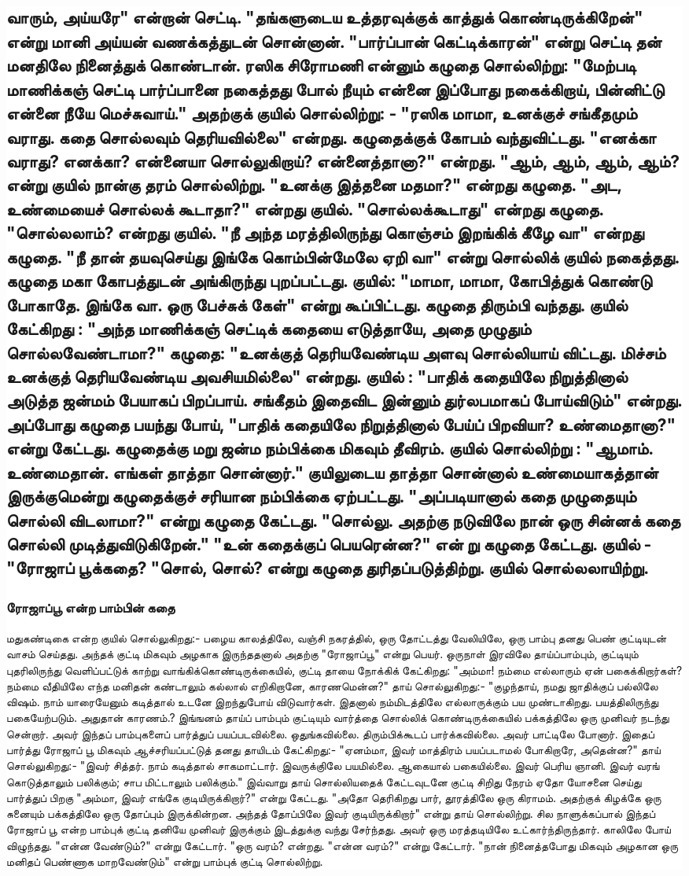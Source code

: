 வாரும், அய்யரே" என்றான் செட்டி.
"தங்களுடைய உத்தரவுக்குக் காத்துக் கொண்டிருக்கிறேன்" என்று மானி அய்யன் வணக்கத்துடன் சொன்னான்.
"பார்ப்பான் கெட்டிக்காரன்" என்று செட்டி தன் மனதிலே நினைத்துக் கொண்டான்.
ரஸிக சிரோமணி என்னும் கழுதை சொல்லிற்று:
"மேற்படி மாணிக்கஞ் செட்டி பார்ப்பானை நகைத்தது போல் நீயும் என்னை இப்போது நகைக்கிறாய், பின்னிட்டு என்னை நீயே மெச்சுவாய்."
அதற்குக் குயில் சொல்லிற்று: -
"ரஸிக மாமா, உனக்குச் சங்கீதமும் வராது. கதை சொல்லவும் தெரியவில்லை" என்றது.
கழுதைக்குக் கோபம் வந்துவிட்டது. "எனக்கா வராது? எனக்கா? என்னையா சொல்லுகிறாய்? என்னைத்தானா?" என்றது.
"ஆம், ஆம், ஆம், ஆம்? என்று குயில் நான்கு தரம் சொல்லிற்று.
"உனக்கு இத்தனை மதமா?" என்றது கழுதை.
"அட, உண்மையைச் சொல்லக் கூடாதா?" என்றது குயில்.
"சொல்லக்கூடாது" என்றது கழுதை. "சொல்லலாம்? என்றது குயில்.
"நீ அந்த மரத்திலிருந்து கொஞ்சம் இறங்கிக் கீழே வா" என்றது கழுதை.
"நீ தான் தயவுசெய்து இங்கே கொம்பின்மேலே ஏறி வா" என்று சொல்லிக் குயில் நகைத்தது.
கழுதை மகா கோபத்துடன் அங்கிருந்து புறப்பட்டது.
குயில்: "மாமா, மாமா, கோபித்துக் கொண்டு போகாதே. இங்கே வா. ஒரு பேச்சுக் கேள்" என்று கூப்பிட்டது.
கழுதை திரும்பி வந்தது.
குயில் கேட்கிறது : "அந்த மாணிக்கஞ் செட்டிக் கதையை எடுத்தாயே, அதை முழுதும் சொல்லவேண்டாமா?"
கழுதை: "உனக்குத் தெரியவேண்டிய அளவு சொல்லியாய் விட்டது. மிச்சம் உனக்குத் தெரியவேண்டிய அவசியமில்லை" என்றது.
குயில் : "பாதிக் கதையிலே நிறுத்தினால் அடுத்த ஜன்மம் பேயாகப் பிறப்பாய். சங்கீதம் இதைவிட இன்னும் துர்லபமாகப் போய்விடும்" என்றது.
அப்போது கழுதை பயந்து போய், "பாதிக் கதையிலே நிறுத்தினால் பேய்ப் பிறவியா? உண்மைதானா?" என்று கேட்டது. கழுதைக்கு மறு ஜன்ம நம்பிக்கை மிகவும் தீவிரம்.
குயில் சொல்லிற்று : "ஆமாம். உண்மைதான். எங்கள் தாத்தா சொன்னார்."
குயிலுடைய தாத்தா சொன்னால் உண்மையாகத்தான் இருக்குமென்று கழுதைக்குச் சரியான நம்பிக்கை ஏற்பட்டது.
"அப்படியானால் கதை முழுதையும் சொல்லி விடலாமா?" என்று கழுதை கேட்டது.
"சொல்லு. அதற்கு நடுவிலே நான் ஒரு சின்னக் கதை சொல்லி முடித்துவிடுகிறேன்."
"உன் கதைக்குப் பெயரென்ன?" என் று கழுதை கேட்டது.
குயில் - "ரோஜாப் பூக்கதை?
"சொல், சொல்? என்று கழுதை துரிதப்படுத்திற்று.
குயில் சொல்லலாயிற்று.
-----------

### ரோஜாப்பூ என்ற பாம்பின் கதை

மதுகண்டிகை என்ற குயில் சொல்லுகிறது:-
பழைய காலத்திலே, வஞ்சி நகரத்தில், ஒரு தோட்டத்து வேலியிலே, ஒரு பாம்பு தனது பெண் குட்டியுடன் வாசம் செய்தது. அந்தக் குட்டி மிகவும் அழகாக இருந்ததனால் அதற்கு "ரோஜாப்பூ" என்று பெயர்.
ஒருநாள் இரவிலே தாய்ப்பாம்பும், குட்டியும் புதரிலிருந்து வெளிப்பட்டுக் காற்று வாங்கிக்கொண்டிருக்கையில், குட்டி தாயை நோக்கிக் கேட்கிறது:
"அம்மா! நம்மை எல்லாரும் ஏன் பகைக்கிறார்கள்? நம்மை வீதியிலே எந்த மனிதன் கண்டாலும் கல்லால் எறிகிறானே, காரணமென்ன?"
தாய் சொல்லுகிறது:- "குழந்தாய், நமது ஜாதிக்குப் பல்லிலே விஷம். நாம் யாரையேனும் கடித்தால் உடனே இறந்துபோய் விடுவார்கள். இதனால் நம்மிடத்திலே எல்லாருக்கும் பய முண்டாகிறது. பயத்திலிருந்து பகையேற்படும். அதுதான் காரணம்.?
இங்ஙனம் தாய்ப் பாம்பும் குட்டியும் வார்த்தை சொல்லிக் கொண்டிருக்கையில் பக்கத்திலே ஒரு முனிவர் நடந்து சென்றார். அவர் இந்தப் பாம்புகளைப் பார்த்துப் பயப்படவில்லை. ஒதுங்கவில்லை. திரும்பிக்கூடப் பார்க்கவில்லை. அவர் பாட்டிலே போனார். இதைப் பார்த்து ரோஜாப் பூ மிகவும் ஆச்சரியப்பட்டுத் தனது தாயிடம் கேட்கிறது:-
"ஏனம்மா, இவர் மாத்திரம் பயப்படாமல் போகிறாரே, அதென்ன?"
தாய் சொல்லுகிறது:- "இவர் சித்தர். நாம் கடித்தால் சாகமாட்டார். இவருக்குிலே பயமில்லை. ஆகையால் பகையில்லை. இவர் பெரிய ஞானி. இவர் வரங் கொடுத்தாலும் பலிக்கும்; சாப மிட்டாலும் பலிக்கும்."
இவ்வாறு தாய் சொல்லியதைக் கேட்டவுடனே குட்டி சிறிது நேரம் ஏதோ யோசனை செய்து பார்த்துப் பிறகு "அம்மா, இவர் எங்கே குடியிருக்கிறார்?" என்று கேட்டது.
"அதோ தெரிகிறது பார், தூரத்திலே ஒரு கிராமம். அதற்குக் கிழக்கே ஒரு சுனையும் பக்கத்திலே ஒரு தோப்பும் இருக்கின்றன. அந்தத் தோப்பிலே இவர் குடியிருக்கிறார்" என்று தாய் சொல்லிற்று.
சில நாளுக்கப்பால் இந்தப் ரோஜாப் பூ என்ற பாம்புக் குட்டி தனியே முனிவர் இருக்கும் இடத்துக்கு வந்து சேர்ந்தது. அவர் ஒரு மரத்தடியிலே உட்கார்ந்திருந்தார். காலிலே போய் விழுந்தது. "என்ன வேண்டும்?" என்று கேட்டார்.
"ஒரு வரம்? என்றது.
"என்ன வரம்?" என்று கேட்டார்.
"நான் நினைத்தபோது மிகவும் அழகான ஒரு மனிதப் பெண்ணாக மாறவேண்டும்" என்று பாம்புக் குட்டி சொல்லிற்று.